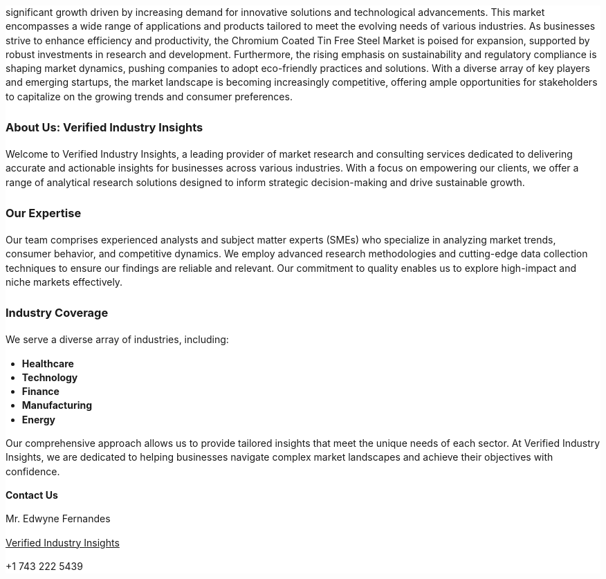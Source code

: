 significant growth driven by increasing demand for innovative solutions and technological advancements. This market encompasses a wide range of applications and products tailored to meet the evolving needs of various industries. As businesses strive to enhance efficiency and productivity, the Chromium Coated Tin Free Steel Market is poised for expansion, supported by robust investments in research and development. Furthermore, the rising emphasis on sustainability and regulatory compliance is shaping market dynamics, pushing companies to adopt eco-friendly practices and solutions. With a diverse array of key players and emerging startups, the market landscape is becoming increasingly competitive, offering ample opportunities for stakeholders to capitalize on the growing trends and consumer preferences.</p><h3>About Us: Verified Industry Insights</h3><p>Welcome to Verified Industry Insights, a leading provider of market research and consulting services dedicated to delivering accurate and actionable insights for businesses across various industries. With a focus on empowering our clients, we offer a range of analytical research solutions designed to inform strategic decision-making and drive sustainable growth.</p><h3>Our Expertise</h3><p>Our team comprises experienced analysts and subject matter experts (SMEs) who specialize in analyzing market trends, consumer behavior, and competitive dynamics. We employ advanced research methodologies and cutting-edge data collection techniques to ensure our findings are reliable and relevant. Our commitment to quality enables us to explore high-impact and niche markets effectively.</p><h3>Industry Coverage</h3><p>We serve a diverse array of industries, including:</p><ul><li><strong>Healthcare</strong></li><li><strong>Technology</strong></li><li><strong>Finance</strong></li><li><strong>Manufacturing</strong></li><li><strong>Energy</strong></li></ul><p>Our comprehensive approach allows us to provide tailored insights that meet the unique needs of each sector. At Verified Industry Insights, we are dedicated to helping businesses navigate complex market landscapes and achieve their objectives with confidence.</p><p><strong>Contact Us</strong></p><p>Mr. Edwyne Fernandes</p><p><a href="https://www.verifiedindustryinsights.com/">Verified Industry Insights</a></p><p>+1 743 222 5439</p>
